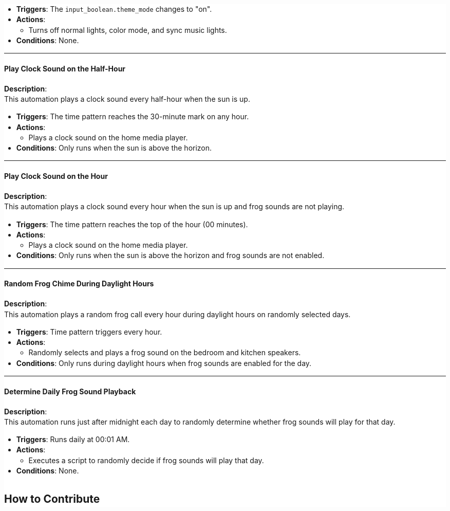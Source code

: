 - **Triggers**: The `input_boolean.theme_mode` changes to "on".
- **Actions**:
  - Turns off normal lights, color mode, and sync music lights.
- **Conditions**: None.

---

#### Play Clock Sound on the Half-Hour

**Description**:  
This automation plays a clock sound every half-hour when the sun is up.

- **Triggers**: The time pattern reaches the 30-minute mark on any hour.
- **Actions**:
  - Plays a clock sound on the home media player.
- **Conditions**: Only runs when the sun is above the horizon.

---

#### Play Clock Sound on the Hour

**Description**:  
This automation plays a clock sound every hour when the sun is up and frog sounds are not playing.

- **Triggers**: The time pattern reaches the top of the hour (00 minutes).
- **Actions**:
  - Plays a clock sound on the home media player.
- **Conditions**: Only runs when the sun is above the horizon and frog sounds are not enabled.

---

#### Random Frog Chime During Daylight Hours

**Description**:  
This automation plays a random frog call every hour during daylight hours on randomly selected days.

- **Triggers**: Time pattern triggers every hour.
- **Actions**:
  - Randomly selects and plays a frog sound on the bedroom and kitchen speakers.
- **Conditions**: Only runs during daylight hours when frog sounds are enabled for the day.

---

#### Determine Daily Frog Sound Playback

**Description**:  
This automation runs just after midnight each day to randomly determine whether frog sounds will play for that day.

- **Triggers**: Runs daily at 00:01 AM.
- **Actions**:
  - Executes a script to randomly decide if frog sounds will play that day.
- **Conditions**: None.

## How to Contribute

